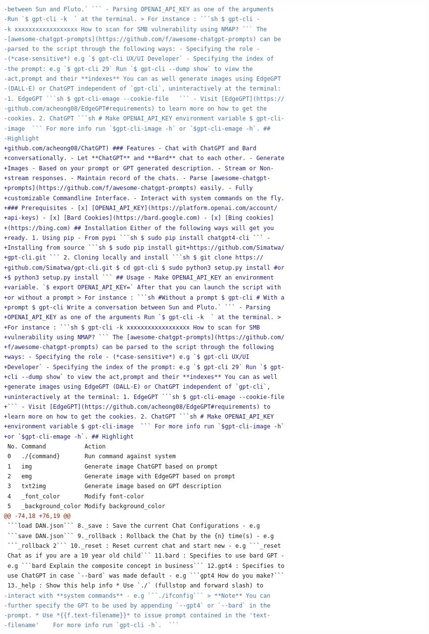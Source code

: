 ```diff
-between Sun and Pluto.` ``` - Parsing OPENAI_API_KEY as one of the arguments
-Run `$ gpt-cli -k  ` at the terminal. > For instance : ```sh $ gpt-cli -
-k xxxxxxxxxxxxxxxxxx How to scan for SMB vulnerability using NMAP? ``` The
-[awesome-chatgpt-prompts](https://github.com/f/awesome-chatgpt-prompts) can be
-parsed to the script through the following ways: - Specifying the role -
-(*case-sensitive*) e.g `$ gpt-cli UX/UI Developer` - Specifying the index of
-the prompt: e.g `$ gpt-cli 29` Run `$ gpt-cli --dump show` to view the
-act,prompt and their **indexes** You can as well generate images using EdgeGPT
-(DALL-E) or ChatGPT independent of `gpt-cli`, uninteractively at the terminal:
-1. EdgeGPT ```sh $ gpt-cli-emage --cookie-file   ``` - Visit [EdgeGPT](https://
-github.com/acheong08/EdgeGPT#requirements) to learn more on how to get the
-cookies. 2. ChatGPT ```sh # Make OPENAI_API_KEY environment variable $ gpt-cli-
-image  ``` For more info run `$gpt-cli-image -h` or `$gpt-cli-emage -h`. ##
-Highlight
+github.com/acheong08/ChatGPT) ### Features - Chat with ChatGPT and Bard
+conversationally. - Let **ChatGPT** and **Bard** chat to each other. - Generate
+Images - Based on your prompt or GPT generated description. - Stream or Non-
+stream responses. - Maintain record of the chats. - Parse [awesome-chatgpt-
+prompts](https://github.com/f/awesome-chatgpt-prompts) easily. - Fully
+customizable Commandline Interface. - Interact with system commands on the fly.
+### Prerequisites - [x] [OPENAI_API_KEY](https://platform.openai.com/account/
+api-keys) - [x] [Bard Cookies](https://bard.google.com) - [x] [Bing cookies]
+(https://bing.com) ## Installation Either of the following ways will get you
+ready. 1. Using pip - From pypi ```sh $ sudo pip install chatgpt4-cli ``` -
+Installing from source ```sh $ sudo pip install git+https://github.com/Simatwa/
+gpt-cli.git ``` 2. Cloning locally and install ```sh $ git clone https://
+github.com/Simatwa/gpt-cli.git $ cd gpt-cli $ sudo python3 setup.py install #or
+$ python3 setup.py install ``` ## Usage - Make OPENAI_API_KEY an environment
+variable. `$ export OPENAI_API_KEY=` After that you can launch the script with
+or without a prompt > For instance : ```sh #Without a prompt $ gpt-cli # With a
+prompt $ gpt-cli Write a conversation between Sun and Pluto.` ``` - Parsing
+OPENAI_API_KEY as one of the arguments Run `$ gpt-cli -k  ` at the terminal. >
+For instance : ```sh $ gpt-cli -k xxxxxxxxxxxxxxxxxx How to scan for SMB
+vulnerability using NMAP? ``` The [awesome-chatgpt-prompts](https://github.com/
+f/awesome-chatgpt-prompts) can be parsed to the script through the following
+ways: - Specifying the role - (*case-sensitive*) e.g `$ gpt-cli UX/UI
+Developer` - Specifying the index of the prompt: e.g `$ gpt-cli 29` Run `$ gpt-
+cli --dump show` to view the act,prompt and their **indexes** You can as well
+generate images using EdgeGPT (DALL-E) or ChatGPT independent of `gpt-cli`,
+uninteractively at the terminal: 1. EdgeGPT ```sh $ gpt-cli-emage --cookie-file
+``` - Visit [EdgeGPT](https://github.com/acheong08/EdgeGPT#requirements) to
+learn more on how to get the cookies. 2. ChatGPT ```sh # Make OPENAI_API_KEY
+environment variable $ gpt-cli-image  ``` For more info run `$gpt-cli-image -h`
+or `$gpt-cli-emage -h`. ## Highlight
 No. Command           Action
 0   ./{command}       Run command against system
 1   img               Generate image ChatGPT based on prompt
 2   emg               Generate image with EdgeGPT based on prompt
 3   txt2img           Generate image based on GPT description
 4   _font_color       Modify font-color
 5   _background_color Modify background_color
@@ -74,18 +76,19 @@
 ```load DAN.json``` 8._save : Save the current Chat Configurations - e.g
 ```save DAN.json``` 9._rollback : Rollback the Chat by the {n} time(s) - e.g
 ```_rollback 2``` 10._reset : Reset current chat and start new - e.g ```_reset
 Chat as if you are a 10 year old child``` 11.bard : Specifies to use bard GPT -
 e.g ```bard Explain the composite concept in business``` 12.gpt4 : Specifies to
 use ChatGPT in case `--bard` was made default - e.g ```gpt4 How do you make?```
 13._help : Show this help info * Use `./` (fullstop and forward slash) to
-interact with **system commands** - e.g ```./ifconfig``` > **Note** You can
-further specify the GPT to be used by appending `--gpt4` or `--bard` in the
-prompt. * Use *{{f.text-filename}}* to issue prompt contained in the 'text-
-filename'    For more info run `gpt-cli -h`.  ```
```